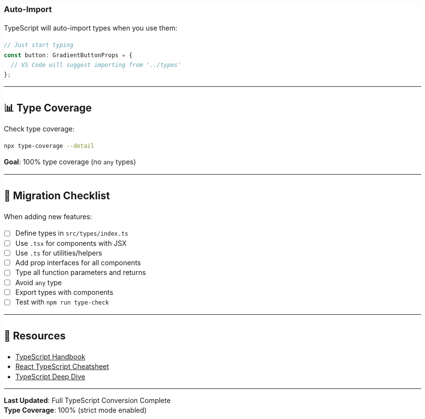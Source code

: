 ### Auto-Import

TypeScript will auto-import types when you use them:

```typescript
// Just start typing
const button: GradientButtonProps = {
  // VS Code will suggest importing from '../types'
};
```

---

## 📊 Type Coverage

Check type coverage:

```bash
npx type-coverage --detail
```

**Goal**: 100% type coverage (no `any` types)

---

## 🚀 Migration Checklist

When adding new features:

- [ ] Define types in `src/types/index.ts`
- [ ] Use `.tsx` for components with JSX
- [ ] Use `.ts` for utilities/helpers
- [ ] Add prop interfaces for all components
- [ ] Type all function parameters and returns
- [ ] Avoid `any` type
- [ ] Export types with components
- [ ] Test with `npm run type-check`

---

## 📖 Resources

- [TypeScript Handbook](https://www.typescriptlang.org/docs/handbook/intro.html)
- [React TypeScript Cheatsheet](https://react-typescript-cheatsheet.netlify.app/)
- [TypeScript Deep Dive](https://basarat.gitbook.io/typescript/)

---

**Last Updated**: Full TypeScript Conversion Complete  
**Type Coverage**: 100% (strict mode enabled)
